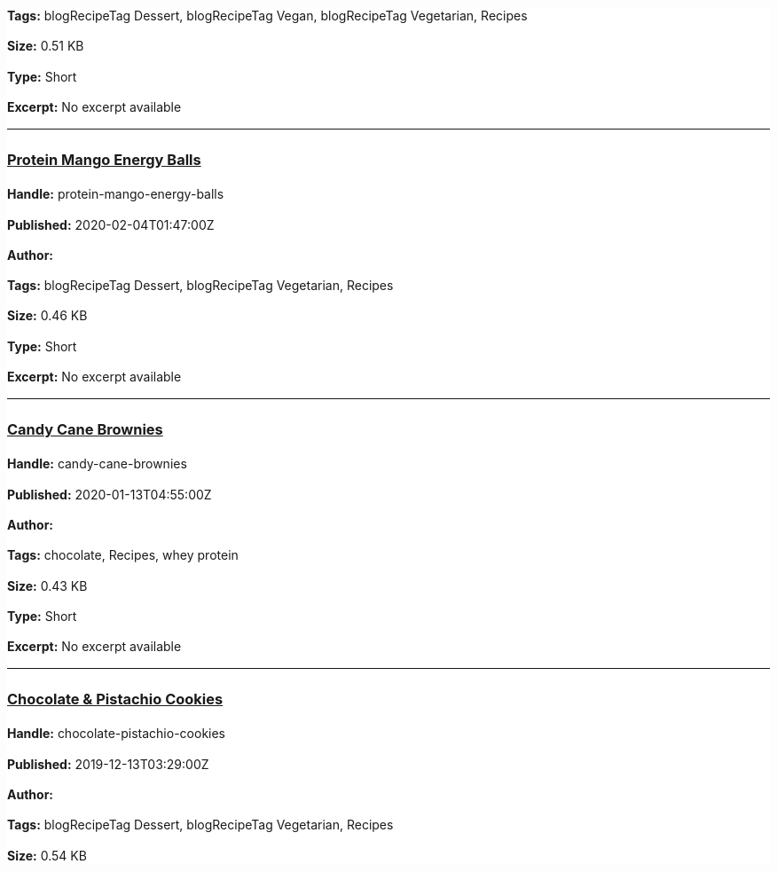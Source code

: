 **Tags:** blogRecipeTag Dessert, blogRecipeTag Vegan, blogRecipeTag Vegetarian, Recipes

**Size:** 0.51 KB

**Type:** Short

**Excerpt:** No excerpt available

---

### [Protein Mango Energy Balls](./short-articles-combined.md#protein-mango-energy-balls)

**Handle:** protein-mango-energy-balls

**Published:** 2020-02-04T01:47:00Z

**Author:**  

**Tags:** blogRecipeTag Dessert, blogRecipeTag Vegetarian, Recipes

**Size:** 0.46 KB

**Type:** Short

**Excerpt:** No excerpt available

---

### [Candy Cane Brownies](./short-articles-combined.md#candy-cane-brownies)

**Handle:** candy-cane-brownies

**Published:** 2020-01-13T04:55:00Z

**Author:**  

**Tags:** chocolate, Recipes, whey protein

**Size:** 0.43 KB

**Type:** Short

**Excerpt:** No excerpt available

---

### [Chocolate & Pistachio Cookies](./short-articles-combined.md#chocolate-pistachio-cookies)

**Handle:** chocolate-pistachio-cookies

**Published:** 2019-12-13T03:29:00Z

**Author:**  

**Tags:** blogRecipeTag Dessert, blogRecipeTag Vegetarian, Recipes

**Size:** 0.54 KB
